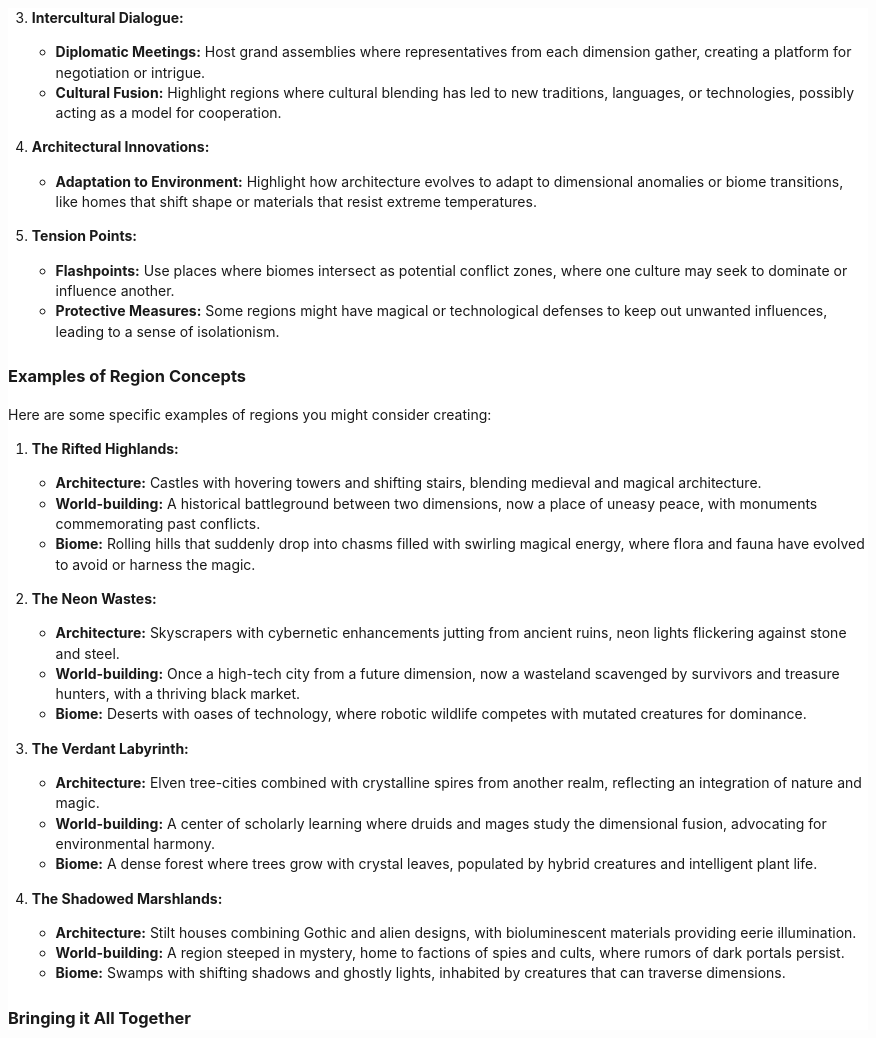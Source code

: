 3. **Intercultural Dialogue:**
   - **Diplomatic Meetings:** Host grand assemblies where representatives from each dimension gather, creating a platform for negotiation or intrigue.
   - **Cultural Fusion:** Highlight regions where cultural blending has led to new traditions, languages, or technologies, possibly acting as a model for cooperation.

4. **Architectural Innovations:**
   - **Adaptation to Environment:** Highlight how architecture evolves to adapt to dimensional anomalies or biome transitions, like homes that shift shape or materials that resist extreme temperatures.

5. **Tension Points:**
   - **Flashpoints:** Use places where biomes intersect as potential conflict zones, where one culture may seek to dominate or influence another.
   - **Protective Measures:** Some regions might have magical or technological defenses to keep out unwanted influences, leading to a sense of isolationism.

### Examples of Region Concepts

Here are some specific examples of regions you might consider creating:

1. **The Rifted Highlands:**
   - **Architecture:** Castles with hovering towers and shifting stairs, blending medieval and magical architecture.
   - **World-building:** A historical battleground between two dimensions, now a place of uneasy peace, with monuments commemorating past conflicts.
   - **Biome:** Rolling hills that suddenly drop into chasms filled with swirling magical energy, where flora and fauna have evolved to avoid or harness the magic.

2. **The Neon Wastes:**
   - **Architecture:** Skyscrapers with cybernetic enhancements jutting from ancient ruins, neon lights flickering against stone and steel.
   - **World-building:** Once a high-tech city from a future dimension, now a wasteland scavenged by survivors and treasure hunters, with a thriving black market.
   - **Biome:** Deserts with oases of technology, where robotic wildlife competes with mutated creatures for dominance.

3. **The Verdant Labyrinth:**
   - **Architecture:** Elven tree-cities combined with crystalline spires from another realm, reflecting an integration of nature and magic.
   - **World-building:** A center of scholarly learning where druids and mages study the dimensional fusion, advocating for environmental harmony.
   - **Biome:** A dense forest where trees grow with crystal leaves, populated by hybrid creatures and intelligent plant life.

4. **The Shadowed Marshlands:**
   - **Architecture:** Stilt houses combining Gothic and alien designs, with bioluminescent materials providing eerie illumination.
   - **World-building:** A region steeped in mystery, home to factions of spies and cults, where rumors of dark portals persist.
   - **Biome:** Swamps with shifting shadows and ghostly lights, inhabited by creatures that can traverse dimensions.

### Bringing it All Together
